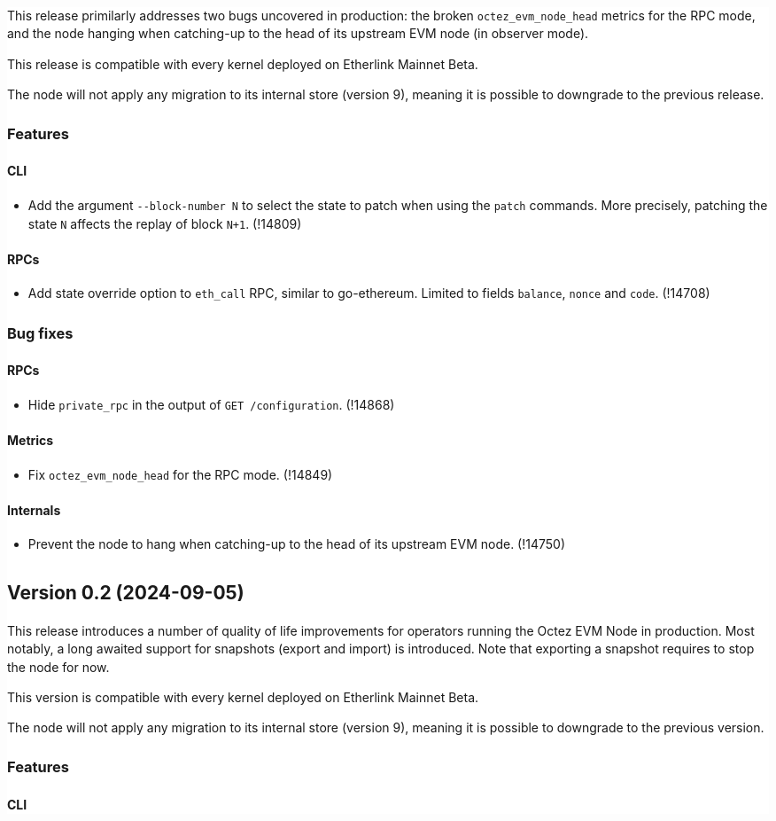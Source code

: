 This release primilarly addresses two bugs uncovered in production: the broken
`octez_evm_node_head` metrics for the RPC mode, and the node hanging when
catching-up to the head of its upstream EVM node (in observer mode).

This release is compatible with every kernel deployed on Etherlink Mainnet
Beta.

The node will not apply any migration to its internal store (version 9),
meaning it is possible to downgrade to the previous release.

### Features

#### CLI

- Add the argument `--block-number N` to select the state to patch when using
  the `patch` commands. More precisely, patching the state `N` affects the
  replay of block `N+1`. (!14809)

#### RPCs

- Add state override option to `eth_call` RPC, similar to go-ethereum.
  Limited to fields `balance`, `nonce` and `code`. (!14708)

### Bug fixes

#### RPCs

- Hide `private_rpc` in the output of `GET /configuration`. (!14868)

#### Metrics

- Fix `octez_evm_node_head` for the RPC mode. (!14849)

#### Internals

- Prevent the node to hang when catching-up to the head of its upstream EVM
  node. (!14750)

## Version 0.2 (2024-09-05)

This release introduces a number of quality of life improvements for operators
running the Octez EVM Node in production. Most notably, a long awaited support
for snapshots (export and import) is introduced. Note that exporting a snapshot
requires to stop the node for now.

This version is compatible with every kernel deployed on Etherlink Mainnet
Beta.

The node will not apply any migration to its internal store (version 9),
meaning it is possible to downgrade to the previous version.

### Features

#### CLI
